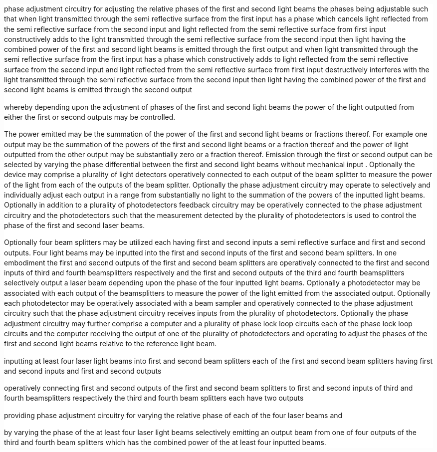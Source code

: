 phase adjustment circuitry for adjusting the relative phases of the first and second light beams the phases being adjustable such that when light transmitted through the semi reflective surface from the first input has a phase which cancels light reflected from the semi reflective surface from the second input and light reflected from the semi reflective surface from first input constructively adds to the light transmitted through the semi reflective surface from the second input then light having the combined power of the first and second light beams is emitted through the first output and when light transmitted through the semi reflective surface from the first input has a phase which constructively adds to light reflected from the semi reflective surface from the second input and light reflected from the semi reflective surface from first input destructively interferes with the light transmitted through the semi reflective surface from the second input then light having the combined power of the first and second light beams is emitted through the second output 

whereby depending upon the adjustment of phases of the first and second light beams the power of the light outputted from either the first or second outputs may be controlled.

The power emitted may be the summation of the power of the first and second light beams or fractions thereof. For example one output may be the summation of the powers of the first and second light beams or a fraction thereof and the power of light outputted from the other output may be substantially zero or a fraction thereof. Emission through the first or second output can be selected by varying the phase differential between the first and second light beams without mechanical input . Optionally the device may comprise a plurality of light detectors operatively connected to each output of the beam splitter to measure the power of the light from each of the outputs of the beam splitter. Optionally the phase adjustment circuitry may operate to selectively and individually adjust each output in a range from substantially no light to the summation of the powers of the inputted light beams. Optionally in addition to a plurality of photodetectors feedback circuitry may be operatively connected to the phase adjustment circuitry and the photodetectors such that the measurement detected by the plurality of photodetectors is used to control the phase of the first and second laser beams.

Optionally four beam splitters may be utilized each having first and second inputs a semi reflective surface and first and second outputs. Four light beams may be inputted into the first and second inputs of the first and second beam splitters. In one embodiment the first and second outputs of the first and second beam splitters are operatively connected to the first and second inputs of third and fourth beamsplitters respectively and the first and second outputs of the third and fourth beamsplitters selectively output a laser beam depending upon the phase of the four inputted light beams. Optionally a photodetector may be associated with each output of the beamsplitters to measure the power of the light emitted from the associated output. Optionally each photodetector may be operatively associated with a beam sampler and operatively connected to the phase adjustment circuitry such that the phase adjustment circuitry receives inputs from the plurality of photodetectors. Optionally the phase adjustment circuitry may further comprise a computer and a plurality of phase lock loop circuits each of the phase lock loop circuits and the computer receiving the output of one of the plurality of photodetectors and operating to adjust the phases of the first and second light beams relative to the reference light beam.

inputting at least four laser light beams into first and second beam splitters each of the first and second beam splitters having first and second inputs and first and second outputs 

operatively connecting first and second outputs of the first and second beam splitters to first and second inputs of third and fourth beamsplitters respectively the third and fourth beam splitters each have two outputs 

providing phase adjustment circuitry for varying the relative phase of each of the four laser beams and

by varying the phase of the at least four laser light beams selectively emitting an output beam from one of four outputs of the third and fourth beam splitters which has the combined power of the at least four inputted beams.
